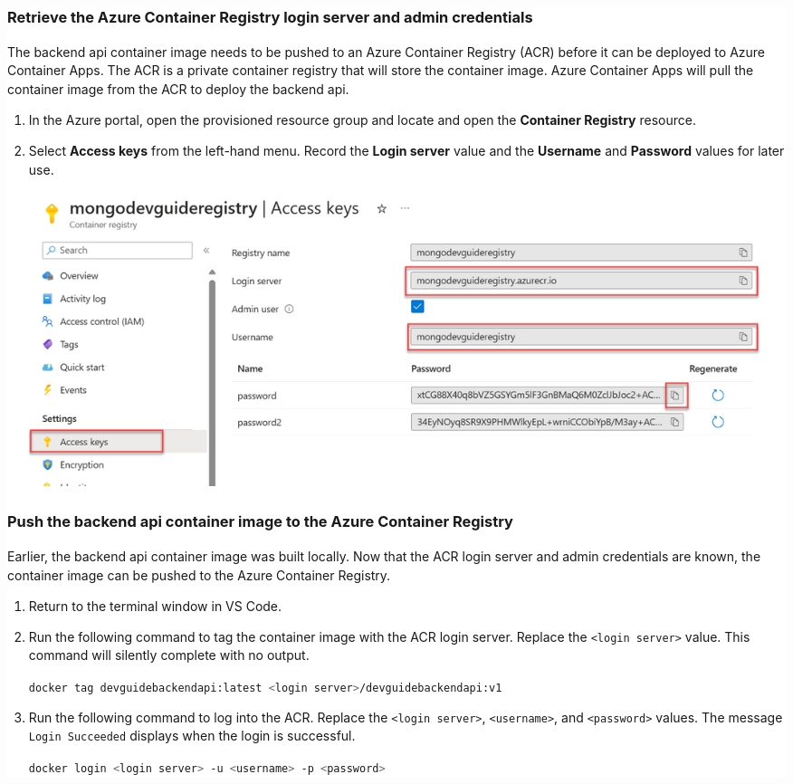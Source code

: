 ### Retrieve the Azure Container Registry login server and admin credentials

The backend api container image needs to be pushed to an Azure Container Registry (ACR) before it can be deployed to Azure Container Apps. The ACR is a private container registry that will store the container image. Azure Container Apps will pull the container image from the ACR to deploy the backend api.

1. In the Azure portal, open the provisioned resource group and locate and open the **Container Registry** resource.

2. Select **Access keys** from the left-hand menu. Record the **Login server** value and the **Username** and **Password** values for later use.

    ![The Azure portal displays the Container Registry resource with the Access keys menu item selected. The login server, username and password values are highlighted.](media/acr_access_keys.png "Container Registry Access keys")

### Push the backend api container image to the Azure Container Registry

Earlier, the backend api container image was built locally. Now that the ACR login server and admin credentials are known, the container image can be pushed to the Azure Container Registry.

1. Return to the terminal window in VS Code.

2. Run the following command to tag the container image with the ACR login server. Replace the `<login server>` value. This command will silently complete with no output.

    ```bash
    docker tag devguidebackendapi:latest <login server>/devguidebackendapi:v1
    ```

3. Run the following command to log into the ACR. Replace the `<login server>`, `<username>`, and `<password>` values. The message `Login Succeeded` displays when the login is successful.

    ```bash
    docker login <login server> -u <username> -p <password>
    ```
